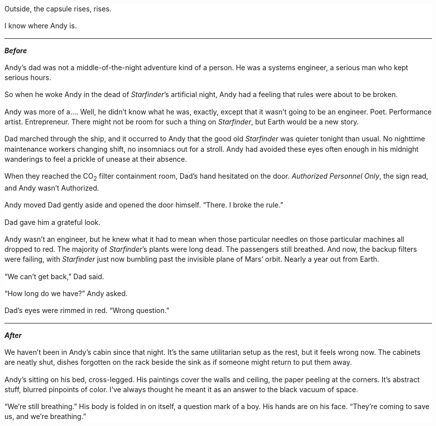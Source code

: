 Outside, the capsule rises, rises.

I know where Andy is.




----

**_Before_**



Andy’s dad was not a middle-of-the-night adventure kind of a person. He was a systems engineer, a serious man who kept serious hours.

So when he woke Andy in the dead of _Starfinder_’s artificial night, Andy had a feeling that rules were about to be broken.

Andy was more of a…. Well, he didn’t know what he was, exactly, except that it wasn’t going to be an engineer. Poet. Performance artist. Entrepreneur. There might not be room for such a thing on _Starfinder_, but Earth would be a new story.

Dad marched through the ship, and it occurred to Andy that the good old _Starfinder_ was quieter tonight than usual. No nighttime maintenance workers changing shift, no insomniacs out for a stroll. Andy had avoided these eyes often enough in his midnight wanderings to feel a prickle of unease at their absence.

When they reached the CO<sub>2</sub> filter containment room, Dad’s hand hesitated on the door. _Authorized Personnel Only_, the sign read, and Andy wasn’t Authorized.

Andy moved Dad gently aside and opened the door himself. “There. I broke the rule.”

Dad gave him a grateful look.

Andy wasn’t an engineer, but he knew what it had to mean when those particular needles on those particular machines all dropped to red. The majority of _Starfinder_’s plants were long dead. The passengers still breathed. And now, the backup filters were failing, with _Starfinder_ just now bumbling past the invisible plane of Mars’ orbit. Nearly a year out from Earth.

“We can’t get back,” Dad said.

“How long do we have?” Andy asked.

Dad’s eyes were rimmed in red. “Wrong question.”


----

**_After_**



We haven’t been in Andy’s cabin since that night. It’s the same utilitarian setup as the rest, but it feels wrong now. The cabinets are neatly shut, dishes forgotten on the rack beside the sink as if someone might return to put them away.

Andy’s sitting on his bed, cross-legged. His paintings cover the walls and ceiling, the paper peeling at the corners. It’s abstract stuff, blurred pinpoints of color. I’ve always thought he meant it as an answer to the black vacuum of space.

“We’re still breathing.” His body is folded in on itself, a question mark of a boy. His hands are on his face. “They’re coming to save us, and we’re breathing.”
